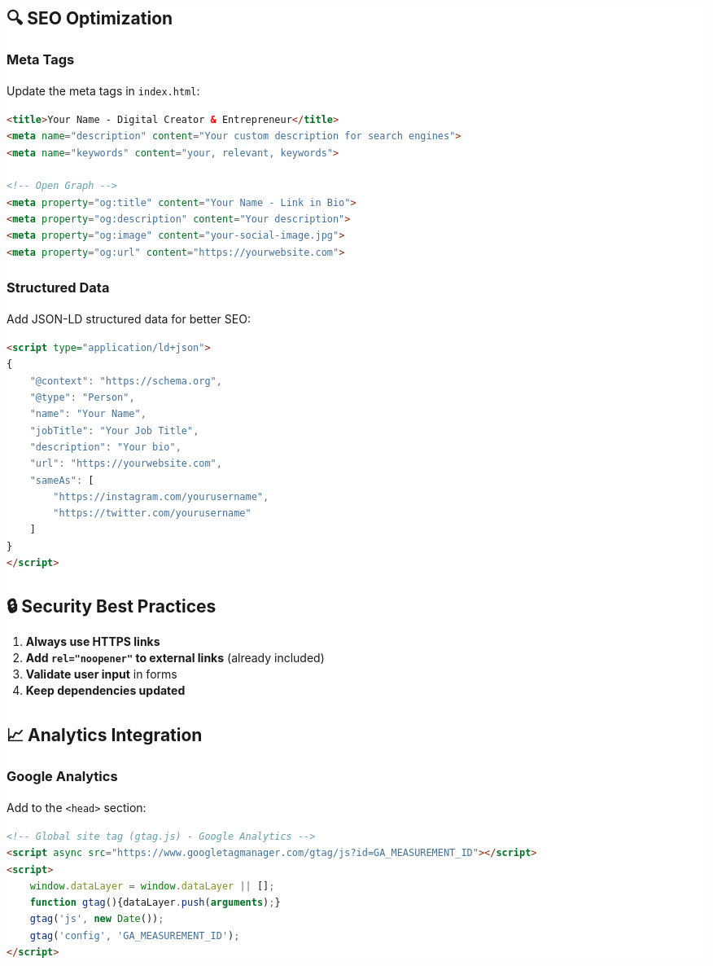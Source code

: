 ## 🔍 SEO Optimization

### Meta Tags
Update the meta tags in `index.html`:

```html
<title>Your Name - Digital Creator & Entrepreneur</title>
<meta name="description" content="Your custom description for search engines">
<meta name="keywords" content="your, relevant, keywords">

<!-- Open Graph -->
<meta property="og:title" content="Your Name - Link in Bio">
<meta property="og:description" content="Your description">
<meta property="og:image" content="your-social-image.jpg">
<meta property="og:url" content="https://yourwebsite.com">
```

### Structured Data
Add JSON-LD structured data for better SEO:

```html
<script type="application/ld+json">
{
    "@context": "https://schema.org",
    "@type": "Person",
    "name": "Your Name",
    "jobTitle": "Your Job Title",
    "description": "Your bio",
    "url": "https://yourwebsite.com",
    "sameAs": [
        "https://instagram.com/yourusername",
        "https://twitter.com/yourusername"
    ]
}
</script>
```

## 🔒 Security Best Practices

1. **Always use HTTPS links**
2. **Add `rel="noopener"` to external links** (already included)
3. **Validate user input** in forms
4. **Keep dependencies updated**

## 📈 Analytics Integration

### Google Analytics
Add to the `<head>` section:

```html
<!-- Global site tag (gtag.js) - Google Analytics -->
<script async src="https://www.googletagmanager.com/gtag/js?id=GA_MEASUREMENT_ID"></script>
<script>
    window.dataLayer = window.dataLayer || [];
    function gtag(){dataLayer.push(arguments);}
    gtag('js', new Date());
    gtag('config', 'GA_MEASUREMENT_ID');
</script>
```
